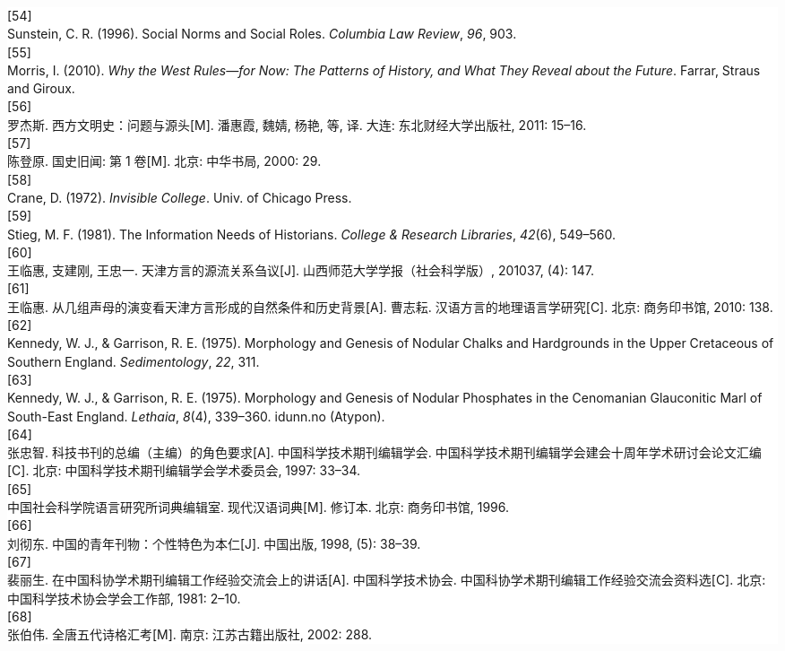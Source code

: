   </div>
  <div class="csl-entry">
    <div class="csl-left-margin">[54]</div><div class="csl-right-inline">Sunstein, C. R. (1996). Social Norms and Social Roles. <i>Columbia Law Review</i>, <i>96</i>, 903.</div>
  </div>
  <div class="csl-entry">
    <div class="csl-left-margin">[55]</div><div class="csl-right-inline">Morris, I. (2010). <i>Why the West Rules—for Now: The Patterns of History, and What They Reveal about the Future</i>. Farrar, Straus and Giroux.</div>
  </div>
  <div class="csl-entry">
    <div class="csl-left-margin">[56]</div><div class="csl-right-inline">罗杰斯. 西方文明史：问题与源头[M]. 潘惠霞, 魏婧, 杨艳, 等, 译. 大连: 东北财经大学出版社, 2011: 15–16.</div>
  </div>
  <div class="csl-entry">
    <div class="csl-left-margin">[57]</div><div class="csl-right-inline">陈登原. 国史旧闻: 第 1 卷[M]. 北京: 中华书局, 2000: 29.</div>
  </div>
  <div class="csl-entry">
    <div class="csl-left-margin">[58]</div><div class="csl-right-inline">Crane, D. (1972). <i>Invisible College</i>. Univ. of Chicago Press.</div>
  </div>
  <div class="csl-entry">
    <div class="csl-left-margin">[59]</div><div class="csl-right-inline">Stieg, M. F. (1981). The Information Needs of Historians. <i>College &#38; Research Libraries</i>, <i>42</i>(6), 549–560.</div>
  </div>
  <div class="csl-entry">
    <div class="csl-left-margin">[60]</div><div class="csl-right-inline">王临惠, 支建刚, 王忠一. 天津方言的源流关系刍议[J]. 山西师范大学学报（社会科学版）, 201037, (4): 147.</div>
  </div>
  <div class="csl-entry">
    <div class="csl-left-margin">[61]</div><div class="csl-right-inline">王临惠. 从几组声母的演变看天津方言形成的自然条件和历史背景[A]. 曹志耘. 汉语方言的地理语言学研究[C]. 北京: 商务印书馆, 2010: 138.</div>
  </div>
  <div class="csl-entry">
    <div class="csl-left-margin">[62]</div><div class="csl-right-inline">Kennedy, W. J., &#38; Garrison, R. E. (1975). Morphology and Genesis of Nodular Chalks and Hardgrounds in the Upper Cretaceous of Southern England. <i>Sedimentology</i>, <i>22</i>, 311.</div>
  </div>
  <div class="csl-entry">
    <div class="csl-left-margin">[63]</div><div class="csl-right-inline">Kennedy, W. J., &#38; Garrison, R. E. (1975). Morphology and Genesis of Nodular Phosphates in the Cenomanian Glauconitic Marl of South-East England. <i>Lethaia</i>, <i>8</i>(4), 339–360. idunn.no (Atypon).</div>
  </div>
  <div class="csl-entry">
    <div class="csl-left-margin">[64]</div><div class="csl-right-inline">张忠智. 科技书刊的总编（主编）的角色要求[A]. 中国科学技术期刊编辑学会. 中国科学技术期刊编辑学会建会十周年学术研讨会论文汇编[C]. 北京: 中国科学技术期刊编辑学会学术委员会, 1997: 33–34.</div>
  </div>
  <div class="csl-entry">
    <div class="csl-left-margin">[65]</div><div class="csl-right-inline">中国社会科学院语言研究所词典编辑室. 现代汉语词典[M]. 修订本. 北京: 商务印书馆, 1996.</div>
  </div>
  <div class="csl-entry">
    <div class="csl-left-margin">[66]</div><div class="csl-right-inline">刘彻东. 中国的青年刊物：个性特色为本仁[J]. 中国出版, 1998, (5): 38–39.</div>
  </div>
  <div class="csl-entry">
    <div class="csl-left-margin">[67]</div><div class="csl-right-inline">裴丽生. 在中国科协学术期刊编辑工作经验交流会上的讲话[A]. 中国科学技术协会. 中国科协学术期刊编辑工作经验交流会资料选[C]. 北京: 中国科学技术协会学会工作部, 1981: 2–10.</div>
  </div>
  <div class="csl-entry">
    <div class="csl-left-margin">[68]</div><div class="csl-right-inline">张伯伟. 全唐五代诗格汇考[M]. 南京: 江苏古籍出版社, 2002: 288.</div>
  </div>